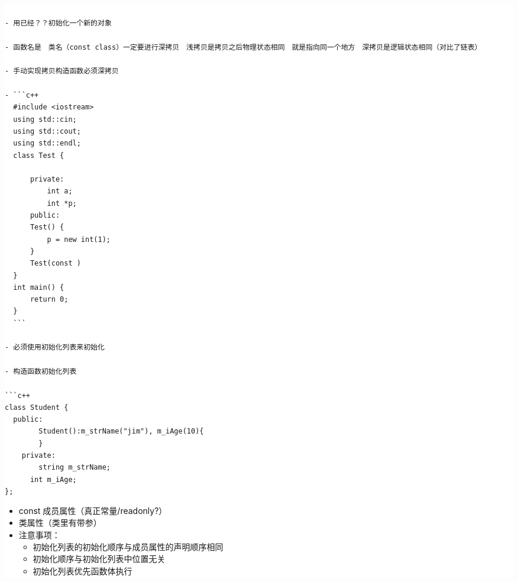   ```

  - 用已经？？初始化一个新的对象

  - 函数名是　类名（const class）一定要进行深拷贝　浅拷贝是拷贝之后物理状态相同　就是指向同一个地方　深拷贝是逻辑状态相同（对比了链表）

  - 手动实现拷贝构造函数必须深拷贝

  - ```c++
    #include <iostream>
    using std::cin;
    using std::cout;
    using std::endl;
    class Test {
    
        private:
        	int a;
        	int *p;
        public:
        Test() {
        	p = new int(1);
        }
        Test(const )
    }
    int main() {
        return 0;
    }
    ```

- 必须使用初始化列表来初始化

- 构造函数初始化列表

  ```c++
  class Student {
    public:
          Student():m_strName("jim"), m_iAge(10){
          }
      private:
          string m_strName;
      	int m_iAge;
  };
  ```

  

  - const 成员属性（真正常量/readonly?）
  - 类属性（类里有带参）
  - 注意事项：
    - 初始化列表的初始化顺序与成员属性的声明顺序相同
    - 初始化顺序与初始化列表中位置无关
    - 初始化列表优先函数体执行
